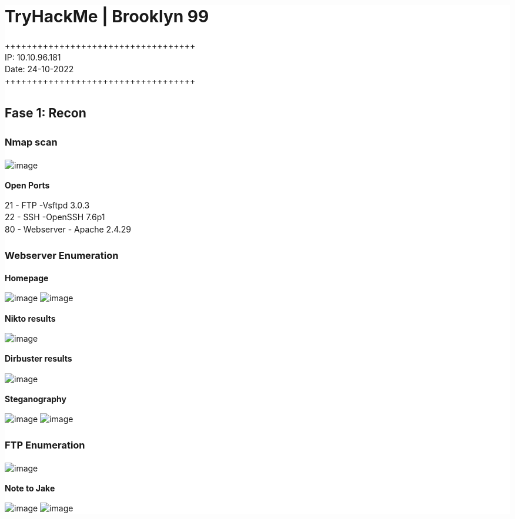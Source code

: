 # TryHackMe | Brooklyn 99

+++++++++++++++++++++++++++++++++++\
IP: 10.10.96.181\
Date: 24-10-2022\
+++++++++++++++++++++++++++++++++++

##  Fase 1: Recon

### Nmap scan

<img width="500" alt="image" src="https://user-images.githubusercontent.com/115549820/197545238-e3c950a7-17d5-4b99-a5de-87578d10890b.png">
  
**Open Ports**

21 - FTP -Vsftpd 3.0.3\
22 - SSH -OpenSSH 7.6p1\
80 - Webserver - Apache 2.4.29

### Webserver Enumeration

**Homepage**

<img width="500" alt="image" src="https://user-images.githubusercontent.com/115549820/197545966-4266c709-0e11-45fc-a392-6f65849aee81.png">

<img width="500" alt="image" src="https://user-images.githubusercontent.com/115549820/197546054-e43daa0d-c963-4f92-a9bb-f63b78c3f6f3.png">

**Nikto results**

<img width="500" alt="image" src="https://user-images.githubusercontent.com/115549820/197548684-7f5542b2-a636-4d6d-83db-a634f79d02fb.png">

**Dirbuster results**

<img width="500" alt="image" src="https://user-images.githubusercontent.com/115549820/197553004-466298a7-d559-4ea2-8ee6-137dbe1ee667.png">


**Steganography**

<img width="500" alt="image" src="https://user-images.githubusercontent.com/115549820/197547241-c2f4107f-8b60-4acd-9478-25142c25119f.png">

<img width="500" alt="image" src="https://user-images.githubusercontent.com/115549820/197547307-5c9d5904-7022-4c8f-a782-64926e3a050e.png">

### FTP Enumeration

<img width="500" alt="image" src="https://user-images.githubusercontent.com/115549820/197547979-62cf6f20-5a9b-4474-a0c0-69efc1a9db06.png">

**Note to Jake**

<img width="500" alt="image" src="https://user-images.githubusercontent.com/115549820/197548334-9873ce64-f7fd-441f-aaae-c35746ad0434.png">
<img width="500" alt="image" src="https://user-images.githubusercontent.com/115549820/197548437-c60e84d1-724e-48e9-b0b2-168a32ddedb0.png">

